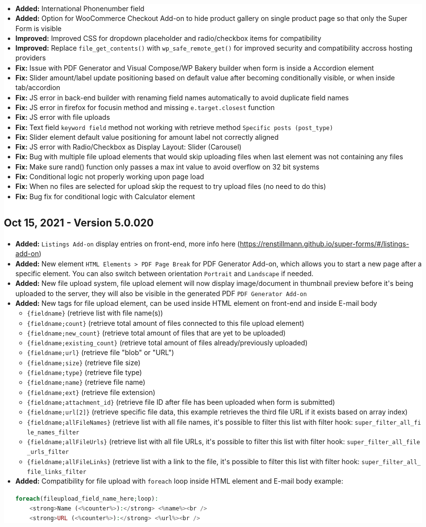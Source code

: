 - **Added:** International Phonenumber field
- **Added:** Option for WooCommerce Checkout Add-on to hide product gallery on single product page so that only the Super Form is visible
- **Improved:** Improved CSS for dropdown placeholder and radio/checkbox items for compatibility
- **Improved:** Replace `file_get_contents()` with `wp_safe_remote_get()` for improved security and compatibility accross hosting providers
- **Fix:** Issue with PDF Generator and Visual Compose/WP Bakery builder when form is inside a Accordion element
- **Fix:** Slider amount/label update positioning based on default value after becoming conditionally visible, or when inside tab/accordion
- **Fix:** JS error in back-end builder with renaming field names automatically to avoid duplicate field names
- **Fix:** JS error in firefox for focusin method and missing `e.target.closest` function
- **Fix:** JS error with file uploads
- **Fix:** Text field `keyword field` method not working with retrieve method `Specific posts (post_type)`
- **Fix:** Slider element default value positioning for amount label not correctly aligned
- **Fix:** JS error with Radio/Checkbox as Display Layout: Slider (Carousel)
- **Fix:** Bug with multiple file upload elements that would skip uploading files when last element was not containing any files
- **Fix:** Make sure rand() function only passes a max int value to avoid overflow on 32 bit systems
- **Fix:** Conditional logic not properly working upon page load
- **Fix:** When no files are selected for upload skip the request to try upload files (no need to do this)
- **Fix:** Bug fix for conditional logic with Calculator element

## Oct 15, 2021 - Version 5.0.020

- **Added:** `Listings Add-on` display entries on front-end, more info here (https://renstillmann.github.io/super-forms/#/listings-add-on)
- **Added:** New element `HTML Elements > PDF Page Break` for PDF Generator Add-on, which allows you to start a new page after a specific element. You can also switch between orientation `Portrait` and `Landscape` if needed.
- **Added:** New file upload system, file upload element will now display image/document in thumbnail preview before it's being uploaded to the server, they will also be visible in the generated PDF `PDF Generator Add-on`
- **Added:** New tags for file upload element, can be used inside HTML element on front-end and inside E-mail body
  - `{fieldname}` (retrieve list with file name(s))
  - `{fieldname;count}` (retrieve total amount of files connected to this file upload element)
  - `{fieldname;new_count}` (retrieve total amount of files that are yet to be uploaded)
  - `{fieldname;existing_count}` (retrieve total amount of files already/previously uploaded)
  - `{fieldname;url}` (retrieve file  "blob" or "URL")
  - `{fieldname;size}` (retrieve file size)
  - `{fieldname;type}` (retrieve file type)
  - `{fieldname;name}` (retrieve file name)
  - `{fieldname;ext}` (retrieve file extension)
  - `{fieldname;attachment_id}` (retrieve file ID after file has been uploaded when form is submitted)
  - `{fieldname;url[2]}` (retrieve specific file data, this example retrieves the third file URL if it exists based on array index)
  - `{fieldname;allFileNames}` (retrieve list with all file names, it's possible to filter this list with filter hook: `super_filter_all_file_names_filter`
  - `{fieldname;allFileUrls}` (retrieve list with all file URLs, it's possible to filter this list with filter hook: `super_filter_all_file_urls_filter`
  - `{fieldname;allFileLinks}` (retrieve list with a link to the file, it's possible to filter this list with filter hook: `super_filter_all_file_links_filter`
- **Added:** Compatibility for file upload with `foreach` loop inside HTML element and E-mail body example:
  ```php
  foreach(fileupload_field_name_here;loop):
      <strong>Name (<%counter%>):</strong> <%name%><br />
      <strong>URL (<%counter%>):</strong> <%url%><br />
  ```